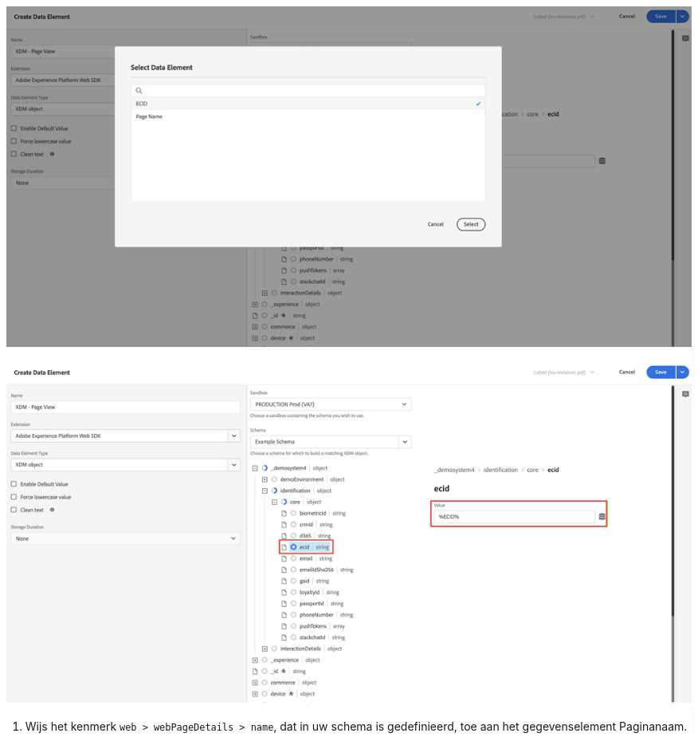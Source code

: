    ![&#x200B; Uitgezocht ECID het Element van Gegevens &#x200B;](assets/pick-ecid-dataelement.png)

   ![&#x200B; het Element van Gegevens van de Kaart ECID &#x200B;](assets/map-ecid.png)

1. Wijs het kenmerk `web > webPageDetails > name`, dat in uw schema is gedefinieerd, toe aan het gegevenselement Paginanaam.
